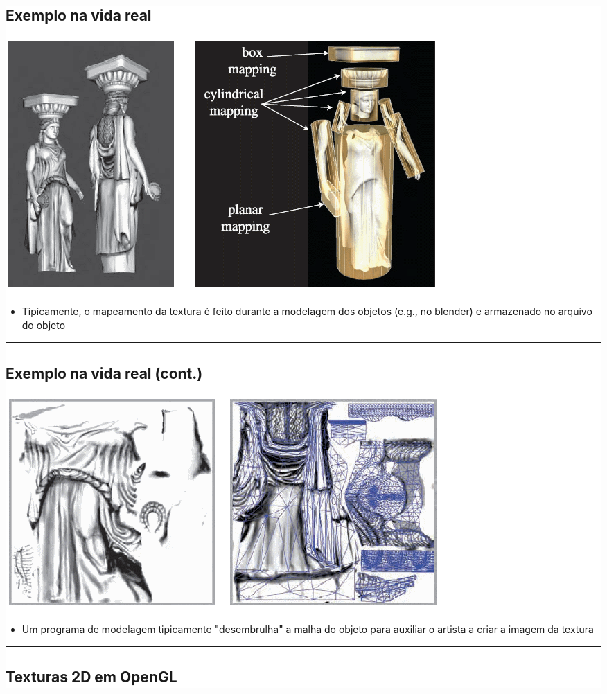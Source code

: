 ## Exemplo na vida real

![](../../images/texture-projections.png)

- Tipicamente, o mapeamento da textura é feito durante a modelagem dos objetos
  (e.g., no blender) e armazenado no arquivo do objeto

---
## Exemplo na vida real (cont.)

![](../../images/texture-unwrapped.png)

- Um programa de modelagem tipicamente "desembrulha" a malha do objeto para
  auxiliar o artista a criar a imagem da textura

---
## Texturas 2D em OpenGL
